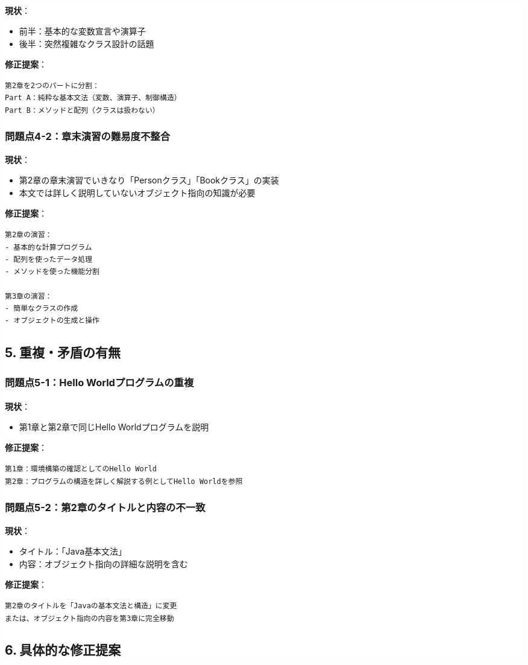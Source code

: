 **現状**：
- 前半：基本的な変数宣言や演算子
- 後半：突然複雑なクラス設計の話題

**修正提案**：
```
第2章を2つのパートに分割：
Part A：純粋な基本文法（変数、演算子、制御構造）
Part B：メソッドと配列（クラスは扱わない）
```

### 問題点4-2：章末演習の難易度不整合

**現状**：
- 第2章の章末演習でいきなり「Personクラス」「Bookクラス」の実装
- 本文では詳しく説明していないオブジェクト指向の知識が必要

**修正提案**：
```
第2章の演習：
- 基本的な計算プログラム
- 配列を使ったデータ処理
- メソッドを使った機能分割

第3章の演習：
- 簡単なクラスの作成
- オブジェクトの生成と操作
```

## 5. 重複・矛盾の有無

### 問題点5-1：Hello Worldプログラムの重複

**現状**：
- 第1章と第2章で同じHello Worldプログラムを説明

**修正提案**：
```
第1章：環境構築の確認としてのHello World
第2章：プログラムの構造を詳しく解説する例としてHello Worldを参照
```

### 問題点5-2：第2章のタイトルと内容の不一致

**現状**：
- タイトル：「Java基本文法」
- 内容：オブジェクト指向の詳細な説明を含む

**修正提案**：
```
第2章のタイトルを「Javaの基本文法と構造」に変更
または、オブジェクト指向の内容を第3章に完全移動
```

## 6. 具体的な修正提案
